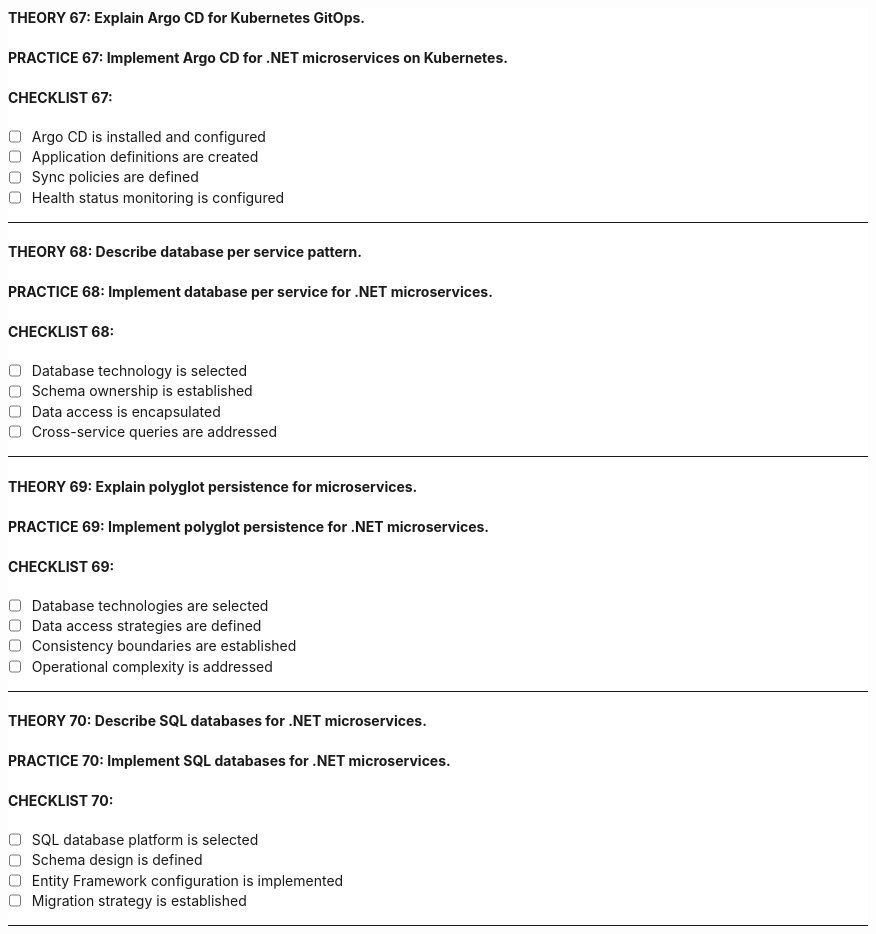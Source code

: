 
#### THEORY 67: Explain Argo CD for Kubernetes GitOps.

#### PRACTICE 67: Implement Argo CD for .NET microservices on Kubernetes.

#### CHECKLIST 67:

- [ ] Argo CD is installed and configured
- [ ] Application definitions are created
- [ ] Sync policies are defined
- [ ] Health status monitoring is configured

---

#### THEORY 68: Describe database per service pattern.

#### PRACTICE 68: Implement database per service for .NET microservices.

#### CHECKLIST 68:

- [ ] Database technology is selected
- [ ] Schema ownership is established
- [ ] Data access is encapsulated
- [ ] Cross-service queries are addressed

---

#### THEORY 69: Explain polyglot persistence for microservices.

#### PRACTICE 69: Implement polyglot persistence for .NET microservices.

#### CHECKLIST 69:

- [ ] Database technologies are selected
- [ ] Data access strategies are defined
- [ ] Consistency boundaries are established
- [ ] Operational complexity is addressed

---

#### THEORY 70: Describe SQL databases for .NET microservices.

#### PRACTICE 70: Implement SQL databases for .NET microservices.

#### CHECKLIST 70:

- [ ] SQL database platform is selected
- [ ] Schema design is defined
- [ ] Entity Framework configuration is implemented
- [ ] Migration strategy is established

---